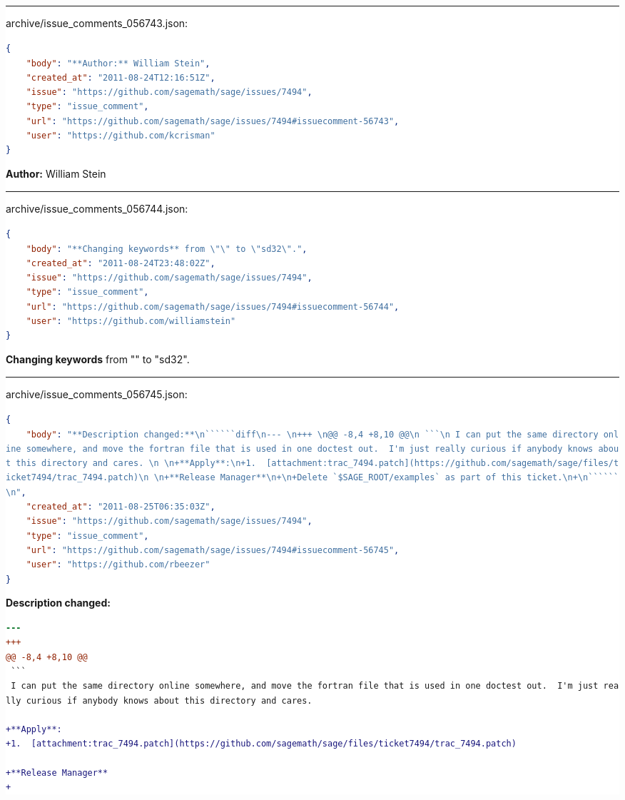 

---

archive/issue_comments_056743.json:
```json
{
    "body": "**Author:** William Stein",
    "created_at": "2011-08-24T12:16:51Z",
    "issue": "https://github.com/sagemath/sage/issues/7494",
    "type": "issue_comment",
    "url": "https://github.com/sagemath/sage/issues/7494#issuecomment-56743",
    "user": "https://github.com/kcrisman"
}
```

**Author:** William Stein



---

archive/issue_comments_056744.json:
```json
{
    "body": "**Changing keywords** from \"\" to \"sd32\".",
    "created_at": "2011-08-24T23:48:02Z",
    "issue": "https://github.com/sagemath/sage/issues/7494",
    "type": "issue_comment",
    "url": "https://github.com/sagemath/sage/issues/7494#issuecomment-56744",
    "user": "https://github.com/williamstein"
}
```

**Changing keywords** from "" to "sd32".



---

archive/issue_comments_056745.json:
```json
{
    "body": "**Description changed:**\n``````diff\n--- \n+++ \n@@ -8,4 +8,10 @@\n ```\n I can put the same directory online somewhere, and move the fortran file that is used in one doctest out.  I'm just really curious if anybody knows about this directory and cares. \n \n+**Apply**:\n+1.  [attachment:trac_7494.patch](https://github.com/sagemath/sage/files/ticket7494/trac_7494.patch)\n \n+**Release Manager**\n+\n+Delete `$SAGE_ROOT/examples` as part of this ticket.\n+\n``````\n",
    "created_at": "2011-08-25T06:35:03Z",
    "issue": "https://github.com/sagemath/sage/issues/7494",
    "type": "issue_comment",
    "url": "https://github.com/sagemath/sage/issues/7494#issuecomment-56745",
    "user": "https://github.com/rbeezer"
}
```

**Description changed:**
``````diff
--- 
+++ 
@@ -8,4 +8,10 @@
 ```
 I can put the same directory online somewhere, and move the fortran file that is used in one doctest out.  I'm just really curious if anybody knows about this directory and cares. 
 
+**Apply**:
+1.  [attachment:trac_7494.patch](https://github.com/sagemath/sage/files/ticket7494/trac_7494.patch)
 
+**Release Manager**
+
``````
